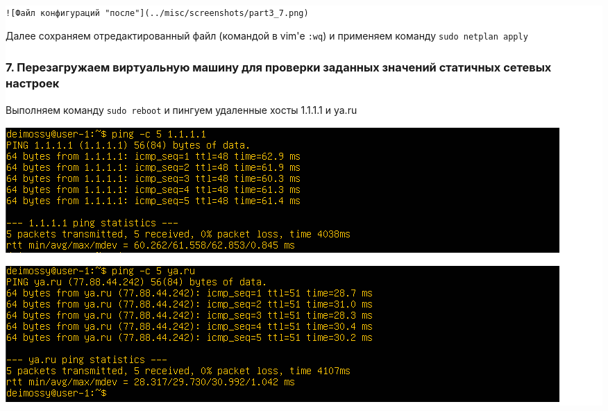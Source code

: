     ![Файл конфигураций "после"](../misc/screenshots/part3_7.png)

Далее сохраняем отредактированный файл (командой в vim'е `:wq`) и применяем команду `sudo netplan apply`

### 7. Перезагружаем виртуальную машину для проверки заданных значений статичных сетевых настроек

Выполняем команду `sudo reboot` и пингуем удаленные хосты 1.1.1.1 и ya.ru

![Пинг 1.1.1.1](../misc/screenshots/part3_8.png)

![Пинг ya.ru](../misc/screenshots/part3_9.png)
